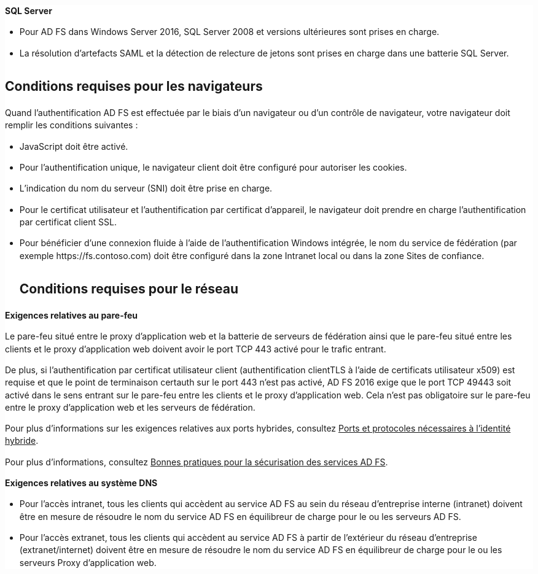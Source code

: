 **SQL Server**  
  
- Pour AD FS dans Windows Server 2016, SQL Server 2008 et versions ultérieures sont prises en charge.

- La résolution d’artefacts SAML et la détection de relecture de jetons sont prises en charge dans une batterie SQL Server.  
  
## <a name="browser-requirements"></a><a name="BKMK_6"></a>Conditions requises pour les navigateurs  
Quand l’authentification AD FS est effectuée par le biais d’un navigateur ou d’un contrôle de navigateur, votre navigateur doit remplir les conditions suivantes :  
  
- JavaScript doit être activé.  
  
- Pour l’authentification unique, le navigateur client doit être configuré pour autoriser les cookies.  
  
- L’indication du nom du serveur \(SNI\) doit être prise en charge.  
  
- Pour le certificat utilisateur et l’authentification par certificat d’appareil, le navigateur doit prendre en charge l’authentification par certificat client SSL.  

- Pour bénéficier d’une connexion fluide à l’aide de l’authentification Windows intégrée, le nom du service de fédération (par exemple https:\/\/fs.contoso.com) doit être configuré dans la zone Intranet local ou dans la zone Sites de confiance.
  ## <a name="network-requirements"></a><a name="BKMK_7"></a>Conditions requises pour le réseau  
 
**Exigences relatives au pare-feu**  
  
Le pare-feu situé entre le proxy d’application web et la batterie de serveurs de fédération ainsi que le pare-feu situé entre les clients et le proxy d’application web doivent avoir le port TCP 443 activé pour le trafic entrant.  
  
De plus, si l’authentification par certificat utilisateur client \(authentification clientTLS à l’aide de certificats utilisateur x509\) est requise et que le point de terminaison certauth sur le port 443 n’est pas activé, AD FS 2016 exige que le port TCP 49443 soit activé dans le sens entrant sur le pare-feu entre les clients et le proxy d’application web. Cela n’est pas obligatoire sur le pare-feu entre le proxy d’application web et les serveurs de fédération. 

Pour plus d’informations sur les exigences relatives aux ports hybrides, consultez [Ports et protocoles nécessaires à l’identité hybride](https://docs.microsoft.com/azure/active-directory/connect/active-directory-aadconnect-ports). 

Pour plus d’informations, consultez [Bonnes pratiques pour la sécurisation des services AD FS](../deployment/Best-Practices-Securing-AD-FS.md).
  
**Exigences relatives au système DNS**  
  
-   Pour l’accès intranet, tous les clients qui accèdent au service AD FS au sein du réseau d’entreprise interne \(intranet\) doivent être en mesure de résoudre le nom du service AD FS en équilibreur de charge pour le ou les serveurs AD FS.  
  
-   Pour l’accès extranet, tous les clients qui accèdent au service AD FS à partir de l’extérieur du réseau d’entreprise \(extranet\/internet\) doivent être en mesure de résoudre le nom du service AD FS en équilibreur de charge pour le ou les serveurs Proxy d’application web.  
  